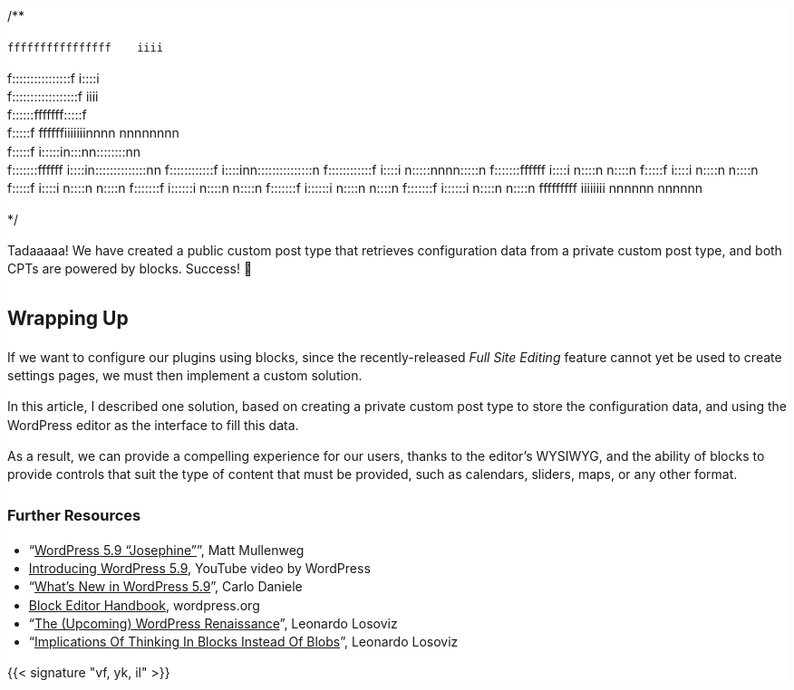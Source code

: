 /&#42;&#42;
                                               
    ffffffffffffffff    iiii                   
   f::::::::::::::::f  i::::i                  
  f::::::::::::::::::f  iiii                   
  f::::::fffffff:::::f                         
  f:::::f       ffffffiiiiiiinnnn  nnnnnnnn    
  f:::::f             i:::::in:::nn::::::::nn  
 f:::::::ffffff        i::::in::::::::::::::nn 
 f::::::::::::f        i::::inn:::::::::::::::n
 f::::::::::::f        i::::i  n:::::nnnn:::::n
 f:::::::ffffff        i::::i  n::::n    n::::n
  f:::::f              i::::i  n::::n    n::::n
  f:::::f              i::::i  n::::n    n::::n
 f:::::::f            i::::::i n::::n    n::::n
 f:::::::f            i::::::i n::::n    n::::n
 f:::::::f            i::::::i n::::n    n::::n
 fffffffff            iiiiiiii nnnnnn    nnnnnn

&#42;/</code></pre>
 
Tadaaaaa! We have created a public custom post type that retrieves configuration data from a private custom post type, and both CPTs are powered by blocks. Success! 🙏

## Wrapping Up

If we want to configure our plugins using blocks, since the recently-released *Full Site Editing* feature cannot yet be used to create settings pages, we must then implement a custom solution.
 
In this article, I described one solution, based on creating a private custom post type to store the configuration data, and using the WordPress editor as the interface to fill this data.
 
As a result, we can provide a compelling experience for our users, thanks to the editor’s WYSIWYG, and the ability of blocks to provide controls that suit the type of content that must be provided, such as calendars, sliders, maps, or any other format.

### Further Resources

- “[WordPress 5.9 “Josephine”](https://wordpress.org/news/2022/01/josephine/)”, Matt Mullenweg
- [Introducing WordPress 5.9](https://www.youtube.com/watch?v=XvEG9XWD4JI), YouTube video by WordPress
- “[What’s New in WordPress 5.9](https://kinsta.com/blog/wordpress-5-9/)”, Carlo Daniele
- [Block Editor Handbook](https://developer.wordpress.org/block-editor/), wordpress.org
- “[The (Upcoming) WordPress Renaissance](https://www.smashingmagazine.com/2019/08/upcoming-wordpress-renaissance/)”, Leonardo Losoviz
- “[Implications Of Thinking In Blocks Instead Of Blobs](https://www.smashingmagazine.com/2018/11/implications-blocks-blobs/)”, Leonardo Losoviz

{{< signature "vf, yk, il" >}}

